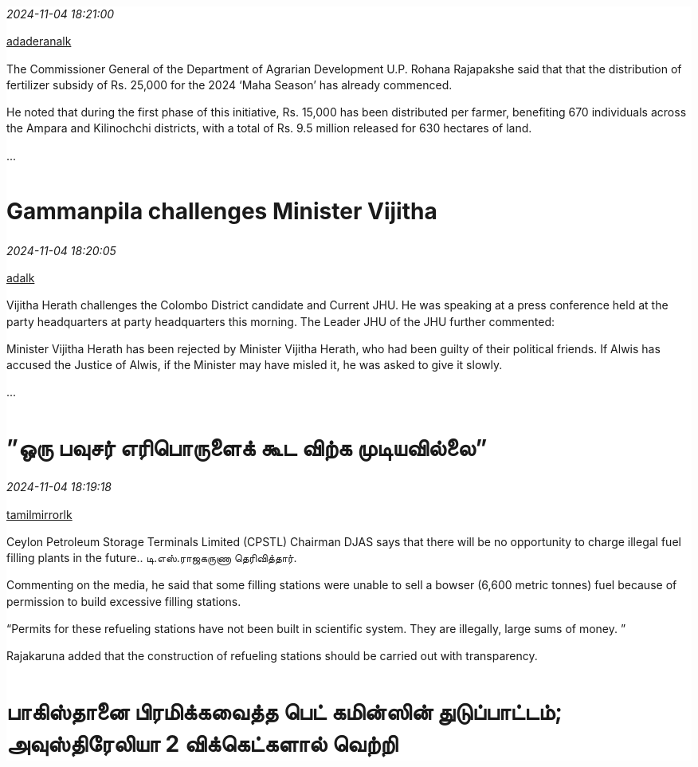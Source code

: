*2024-11-04 18:21:00*

[adaderanalk](https://www.adaderana.lk/news/103158/distribution-of-fertilizer-subsidy-for-maha-season-begins-)

The Commissioner General of the Department of Agrarian Development U.P. Rohana Rajapakshe said that that the distribution of fertilizer subsidy of Rs. 25,000 for the 2024 ‘Maha Season’ has already commenced.

He noted that during the first phase of this initiative, Rs. 15,000 has been distributed per farmer, benefiting 670 individuals across the Ampara and Kilinochchi districts, with a total of Rs. 9.5 million released for 630 hectares of land.

...



# Gammanpila challenges Minister Vijitha

*2024-11-04 18:20:05*

[adalk](https://www.ada.lk/breaking_news/ගම්මන්පිලගෙන්-ඇමති-විජිතට-අභියෝගයක්/11-412853)

Vijitha Herath challenges the Colombo District candidate and Current JHU. He was speaking at a press conference held at the party headquarters at party headquarters this morning. The Leader JHU of the JHU further commented:

Minister Vijitha Herath has been rejected by Minister Vijitha Herath, who had been guilty of their political friends. If Alwis has accused the Justice of Alwis, if the Minister may have misled it, he was asked to give it slowly.

...



# ”ஒரு பவுசர் எரிபொருளைக் கூட விற்க முடியவில்லை”

*2024-11-04 18:19:18*

[tamilmirrorlk](https://www.tamilmirror.lk/செய்திகள்/ஒரு-பவுசர்-எரிபொருளைக்-கூட-விற்க-முடியவில்லை/175-346546)

Ceylon Petroleum Storage Terminals Limited (CPSTL) Chairman DJAS says that there will be no opportunity to charge illegal fuel filling plants in the future.. டி.எஸ்.ராஜகருணா தெரிவித்தார்.

Commenting on the media, he said that some filling stations were unable to sell a bowser (6,600 metric tonnes) fuel because of permission to build excessive filling stations.

“Permits for these refueling stations have not been built in scientific system. They are illegally, large sums of money. ”

Rajakaruna added that the construction of refueling stations should be carried out with transparency.



# பாகிஸ்தானை பிரமிக்கவைத்த பெட் கமின்ஸின் துடுப்பாட்டம்; அவுஸ்திரேலியா 2 விக்கெட்களால் வெற்றி
